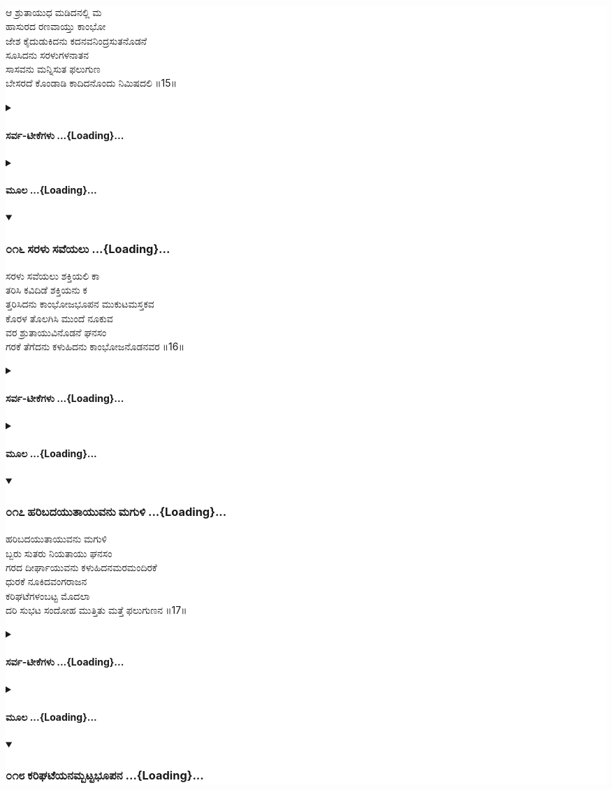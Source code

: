 ಆ ಶ್ರುತಾಯುಧ ಮಡಿದನಲ್ಲಿ ಮ  
ಹಾಸುರದ ರಣವಾಯ್ತು ಕಾಂಭೋ  
ಜೇಶ ಕೈದುಡುಕಿದನು ಕದನವನಿಂದ್ರಸುತನೊಡನೆ  
ಸೂಸಿದನು ಸರಳುಗಳನಾತನ  
ಸಾಸವನು ಮನ್ನಿಸುತ ಫಲುಗುಣ  
ಬೇಸರದೆ ಕೊಂಡಾಡಿ ಕಾದಿದನೊಂದು ನಿಮಿಷದಲಿ    ॥15॥
</details>
</div>
<div class="js_include collapsed" newlevelforh1="4" title="ಸರ್ವ-ಟೀಕೆಗಳು" unfilled url="/mahAbhAratam/kAvyam/bhAShAntaram/kn/kumAra-vyAsa-bhArata/sarva-TIkegaLu/07_drONa/10/015_A_shrutAyudha.md">
<details><summary><h4>ಸರ್ವ-ಟೀಕೆಗಳು ...{Loading}...</h4></summary></details>
</div>
<div class="js_include collapsed" newlevelforh1="4" title="ಮೂಲ" unfilled url="/mahAbhAratam/kAvyam/bhAShAntaram/kn/kumAra-vyAsa-bhArata/mUla/07_drONa/10/015_A_shrutAyudha.md">
<details><summary><h4>ಮೂಲ ...{Loading}...</h4></summary></details>
</div>
<div class="js_include" includetitle="true" newlevelforh1="3" unfilled url="/mahAbhAratam/kAvyam/bhAShAntaram/kn/kumAra-vyAsa-bhArata/vishvAsa-prastuti/07_drONa/10/016_saraLu_saveyalu.md">
<details open><summary><h3>೦೧೬ ಸರಳು ಸವೆಯಲು ...{Loading}...</h3></summary>

ಸರಳು ಸವೆಯಲು ಶಕ್ತಿಯಲಿ ಕಾ  
ತರಿಸಿ ಕವಿದಿಡೆ ಶಕ್ತಿಯನು ಕ  
ತ್ತರಿಸಿದನು ಕಾಂಭೋಜಭೂಪನ ಮುಕುಟಮಸ್ತಕವ  
ಕೊರಳ ತೊಲಗಿಸಿ ಮುಂದೆ ನೂಕುವ  
ವರ ಶ್ರುತಾಯುವಿನೊಡನೆ ಘನಸಂ  
ಗರಕೆ ತೆಗೆದನು ಕಳುಹಿದನು ಕಾಂಭೋಜನೊಡನವರ    ॥16॥
</details>
</div>
<div class="js_include collapsed" newlevelforh1="4" title="ಸರ್ವ-ಟೀಕೆಗಳು" unfilled url="/mahAbhAratam/kAvyam/bhAShAntaram/kn/kumAra-vyAsa-bhArata/sarva-TIkegaLu/07_drONa/10/016_saraLu_saveyalu.md">
<details><summary><h4>ಸರ್ವ-ಟೀಕೆಗಳು ...{Loading}...</h4></summary></details>
</div>
<div class="js_include collapsed" newlevelforh1="4" title="ಮೂಲ" unfilled url="/mahAbhAratam/kAvyam/bhAShAntaram/kn/kumAra-vyAsa-bhArata/mUla/07_drONa/10/016_saraLu_saveyalu.md">
<details><summary><h4>ಮೂಲ ...{Loading}...</h4></summary></details>
</div>
<div class="js_include" includetitle="true" newlevelforh1="3" unfilled url="/mahAbhAratam/kAvyam/bhAShAntaram/kn/kumAra-vyAsa-bhArata/vishvAsa-prastuti/07_drONa/10/017_haribadayutAyuvanu_maguLi.md">
<details open><summary><h3>೦೧೭ ಹರಿಬದಯುತಾಯುವನು ಮಗುಳಿ ...{Loading}...</h3></summary>

ಹರಿಬದಯುತಾಯುವನು ಮಗುಳಿ  
ಬ್ಬರು ಸುತರು ನಿಯತಾಯು ಘನಸಂ  
ಗರದ ದೀರ್ಘಾಯುವನು ಕಳುಹಿದನಮರಮಂದಿರಕೆ  
ಧುರಕೆ ನೂಕಿದವಂಗರಾಜನ  
ಕರಿಘಟೆಗಳಂಬಟ್ಟ ಮೊದಲಾ  
ದರಿ ಸುಭಟ ಸಂದೋಹ ಮುತ್ತಿತು ಮತ್ತೆ ಫಲುಗುಣನ   ॥17॥
</details>
</div>
<div class="js_include collapsed" newlevelforh1="4" title="ಸರ್ವ-ಟೀಕೆಗಳು" unfilled url="/mahAbhAratam/kAvyam/bhAShAntaram/kn/kumAra-vyAsa-bhArata/sarva-TIkegaLu/07_drONa/10/017_haribadayutAyuvanu_maguLi.md">
<details><summary><h4>ಸರ್ವ-ಟೀಕೆಗಳು ...{Loading}...</h4></summary></details>
</div>
<div class="js_include collapsed" newlevelforh1="4" title="ಮೂಲ" unfilled url="/mahAbhAratam/kAvyam/bhAShAntaram/kn/kumAra-vyAsa-bhArata/mUla/07_drONa/10/017_haribadayutAyuvanu_maguLi.md">
<details><summary><h4>ಮೂಲ ...{Loading}...</h4></summary></details>
</div>
<div class="js_include" includetitle="true" newlevelforh1="3" unfilled url="/mahAbhAratam/kAvyam/bhAShAntaram/kn/kumAra-vyAsa-bhArata/vishvAsa-prastuti/07_drONa/10/018_karighaTeyanambaTTabhUpana.md">
<details open><summary><h3>೦೧೮ ಕರಿಘಟೆಯನಮ್ಬಟ್ಟಭೂಪನ ...{Loading}...</h3></summary>
